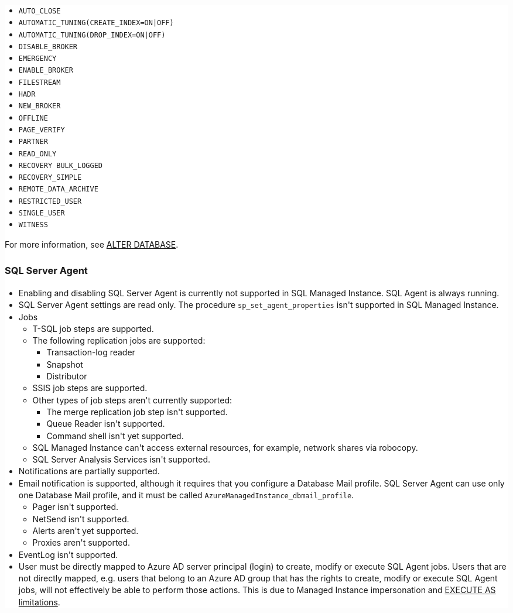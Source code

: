 - `AUTO_CLOSE`
- `AUTOMATIC_TUNING(CREATE_INDEX=ON|OFF)`
- `AUTOMATIC_TUNING(DROP_INDEX=ON|OFF)`
- `DISABLE_BROKER`
- `EMERGENCY`
- `ENABLE_BROKER`
- `FILESTREAM`
- `HADR`
- `NEW_BROKER`
- `OFFLINE`
- `PAGE_VERIFY`
- `PARTNER`
- `READ_ONLY`
- `RECOVERY BULK_LOGGED`
- `RECOVERY_SIMPLE`
- `REMOTE_DATA_ARCHIVE` 
- `RESTRICTED_USER`
- `SINGLE_USER`
- `WITNESS`

For more information, see [ALTER DATABASE](/sql/t-sql/statements/alter-database-transact-sql-file-and-filegroup-options).

### SQL Server Agent

- Enabling and disabling SQL Server Agent is currently not supported in SQL Managed Instance. SQL Agent is always running.
- SQL Server Agent settings are read only. The procedure `sp_set_agent_properties` isn't supported in SQL Managed Instance. 
- Jobs
  - T-SQL job steps are supported.
  - The following replication jobs are supported:
    - Transaction-log reader
    - Snapshot
    - Distributor
  - SSIS job steps are supported.
  - Other types of job steps aren't currently supported:
    - The merge replication job step isn't supported. 
    - Queue Reader isn't supported. 
    - Command shell isn't yet supported.
  - SQL Managed Instance can't access external resources, for example, network shares via robocopy. 
  - SQL Server Analysis Services isn't supported.
- Notifications are partially supported.
- Email notification is supported, although it requires that you configure a Database Mail profile. SQL Server Agent can use only one Database Mail profile, and it must be called `AzureManagedInstance_dbmail_profile`. 
  - Pager isn't supported.
  - NetSend isn't supported.
  - Alerts aren't yet supported.
  - Proxies aren't supported.
- EventLog isn't supported.
- User must be directly mapped to Azure AD server principal (login) to create, modify or execute SQL Agent jobs. Users that are not directly mapped, e.g. users that belong to an Azure AD group that has the rights to create, modify or execute SQL Agent jobs, will not effectively be able to perform those actions. This is due to Managed Instance impersonation and [EXECUTE AS limitations](#logins-and-users).
